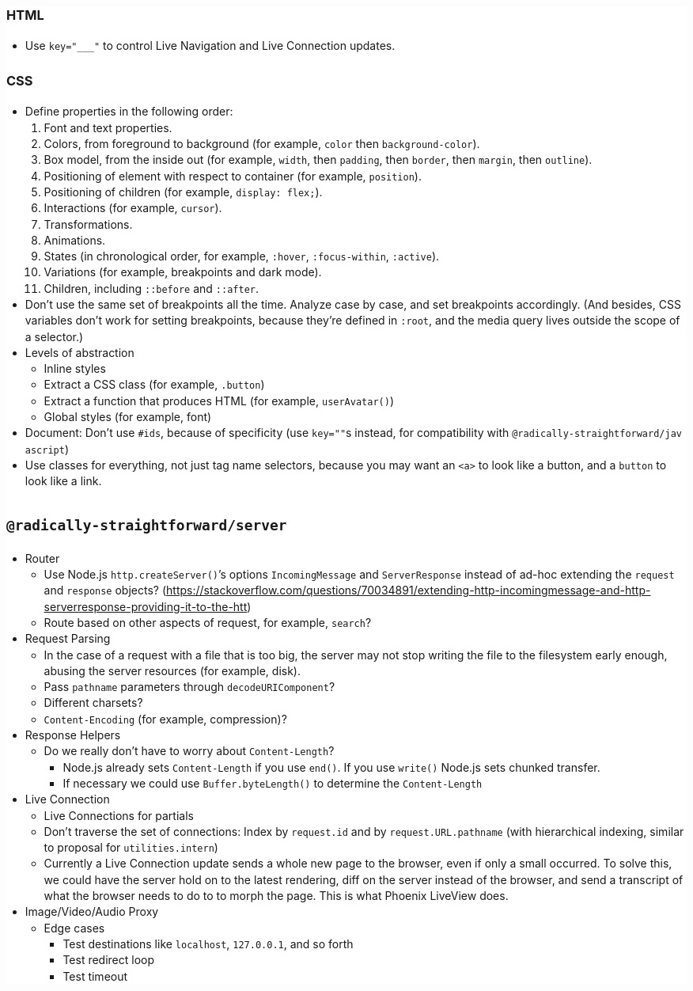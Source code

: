 ### HTML

- Use `key="___"` to control Live Navigation and Live Connection updates.

### CSS

- Define properties in the following order:
  1.  Font and text properties.
  2.  Colors, from foreground to background (for example, `color` then `background-color`).
  3.  Box model, from the inside out (for example, `width`, then `padding`, then `border`, then `margin`, then `outline`).
  4.  Positioning of element with respect to container (for example, `position`).
  5.  Positioning of children (for example, `display: flex;`).
  6.  Interactions (for example, `cursor`).
  7.  Transformations.
  8.  Animations.
  9.  States (in chronological order, for example, `:hover`, `:focus-within`, `:active`).
  10. Variations (for example, breakpoints and dark mode).
  11. Children, including `::before` and `::after`.
- Don’t use the same set of breakpoints all the time. Analyze case by case, and set breakpoints accordingly. (And besides, CSS variables don’t work for setting breakpoints, because they’re defined in `:root`, and the media query lives outside the scope of a selector.)
- Levels of abstraction
  - Inline styles
  - Extract a CSS class (for example, `.button`)
  - Extract a function that produces HTML (for example, `userAvatar()`)
  - Global styles (for example, font)
- Document: Don’t use `#ids`, because of specificity (use `key=""`s instead, for compatibility with `@radically-straightforward/javascript`)
- Use classes for everything, not just tag name selectors, because you may want an `<a>` to look like a button, and a `button` to look like a link.

## `@radically-straightforward/server`

- Router
  - Use Node.js `http.createServer()`’s options `IncomingMessage` and `ServerResponse` instead of ad-hoc extending the `request` and `response` objects? (https://stackoverflow.com/questions/70034891/extending-http-incomingmessage-and-http-serverresponse-providing-it-to-the-htt)
  - Route based on other aspects of request, for example, `search`?
- Request Parsing
  - In the case of a request with a file that is too big, the server may not stop writing the file to the filesystem early enough, abusing the server resources (for example, disk).
  - Pass `pathname` parameters through `decodeURIComponent`?
  - Different charsets?
  - `Content-Encoding` (for example, compression)?
- Response Helpers
  - Do we really don’t have to worry about `Content-Length`?
    - Node.js already sets `Content-Length` if you use `end()`. If you use `write()` Node.js sets chunked transfer.
    - If necessary we could use `Buffer.byteLength()` to determine the `Content-Length`
- Live Connection
  - Live Connections for partials
  - Don’t traverse the set of connections: Index by `request.id` and by `request.URL.pathname` (with hierarchical indexing, similar to proposal for `utilities.intern`)
  - Currently a Live Connection update sends a whole new page to the browser, even if only a small occurred. To solve this, we could have the server hold on to the latest rendering, diff on the server instead of the browser, and send a transcript of what the browser needs to do to to morph the page. This is what Phoenix LiveView does.
- Image/Video/Audio Proxy
  - Edge cases
    - Test destinations like `localhost`, `127.0.0.1`, and so forth
    - Test redirect loop
    - Test timeout